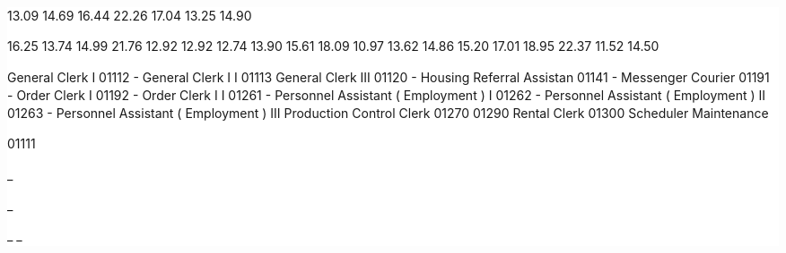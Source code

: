 13.09
14.69
16.44
22.26
17.04
13.25
14.90

16.25
13.74
14.99
21.76
12.92
12.92
12.74
13.90
15.61
18.09
10.97
13.62
14.86
15.20
17.01
18.95
22.37
11.52
14.50

General Clerk I
01112 - General Clerk I I
01113
General Clerk III
01120 - Housing Referral Assistan
01141 - Messenger Courier
01191 - Order Clerk I
01192 - Order Clerk I I
01261 - Personnel Assistant ( Employment ) I
01262 - Personnel Assistant ( Employment ) II
01263 - Personnel Assistant ( Employment ) III
Production Control Clerk
01270
01290
Rental Clerk
01300
Scheduler Maintenance

01111

_

_

_ _

